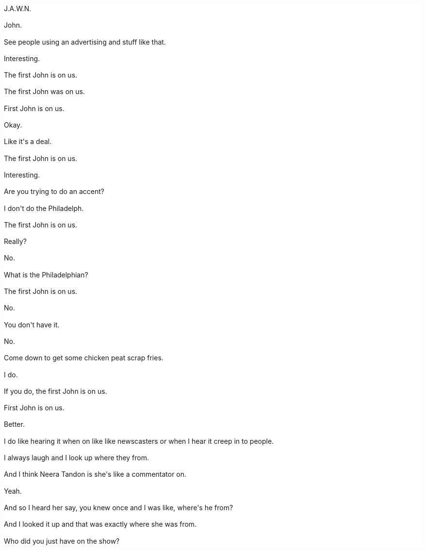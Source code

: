 J.A.W.N.

John.

See people using an advertising and stuff like that.

Interesting.

The first John is on us.

The first John was on us.

First John is on us.

Okay.

Like it's a deal.

The first John is on us.

Interesting.

Are you trying to do an accent?

I don't do the Philadelph.

The first John is on us.

Really?

No.

What is the Philadelphian?

The first John is on us.

No.

You don't have it.

No.

Come down to get some chicken peat scrap fries.

I do.

If you do, the first John is on us.

First John is on us.

Better.

I do like hearing it when on like like newscasters or when I hear it creep in to people.

I always laugh and I look up where they from.

And I think Neera Tandon is she's like a commentator on.

Yeah.

And so I heard her say, you knew once and I was like, where's he from?

And I looked it up and that was exactly where she was from.

Who did you just have on the show?
